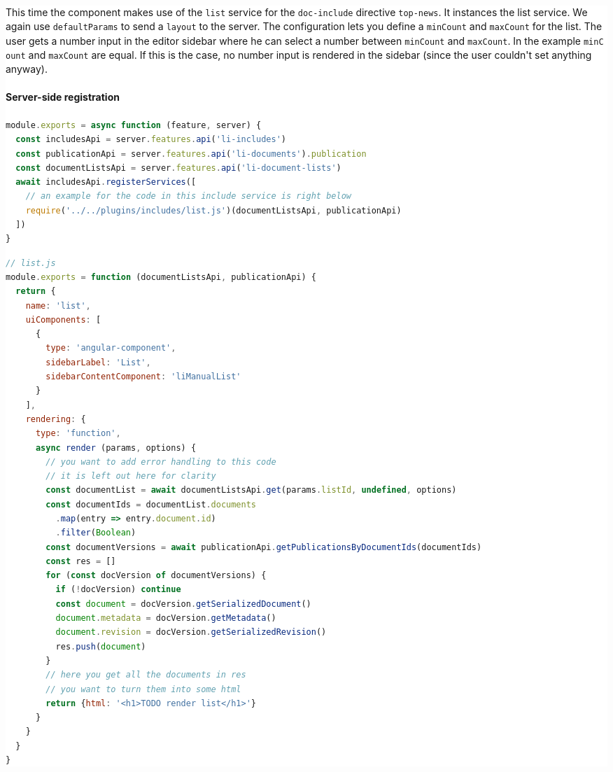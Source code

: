 This time the component makes use of the `list` service for the `doc-include` directive `top-news`. It instances the list service. We again use `defaultParams` to send a `layout` to the server.
The configuration lets you define a `minCount` and `maxCount` for the list. The user gets a number input in the editor sidebar where he can select a number between `minCount` and `maxCount`. In the example `minCount` and `maxCount` are equal. If this is the case, no number input is rendered in the sidebar (since the user couldn't set anything anyway).

#### Server-side registration

```js
module.exports = async function (feature, server) {
  const includesApi = server.features.api('li-includes')
  const publicationApi = server.features.api('li-documents').publication
  const documentListsApi = server.features.api('li-document-lists')
  await includesApi.registerServices([
    // an example for the code in this include service is right below
    require('../../plugins/includes/list.js')(documentListsApi, publicationApi)
  ])
}
```

```js
// list.js
module.exports = function (documentListsApi, publicationApi) {
  return {
    name: 'list',
    uiComponents: [
      {
        type: 'angular-component',
        sidebarLabel: 'List',
        sidebarContentComponent: 'liManualList'
      }
    ],
    rendering: {
      type: 'function',
      async render (params, options) {
        // you want to add error handling to this code
        // it is left out here for clarity
        const documentList = await documentListsApi.get(params.listId, undefined, options)
        const documentIds = documentList.documents
          .map(entry => entry.document.id)
          .filter(Boolean)
        const documentVersions = await publicationApi.getPublicationsByDocumentIds(documentIds)
        const res = []
        for (const docVersion of documentVersions) {
          if (!docVersion) continue
          const document = docVersion.getSerializedDocument()
          document.metadata = docVersion.getMetadata()
          document.revision = docVersion.getSerializedRevision()
          res.push(document)
        }
        // here you get all the documents in res
        // you want to turn them into some html
        return {html: '<h1>TODO render list</h1>'}
      }
    }
  }
}
```
